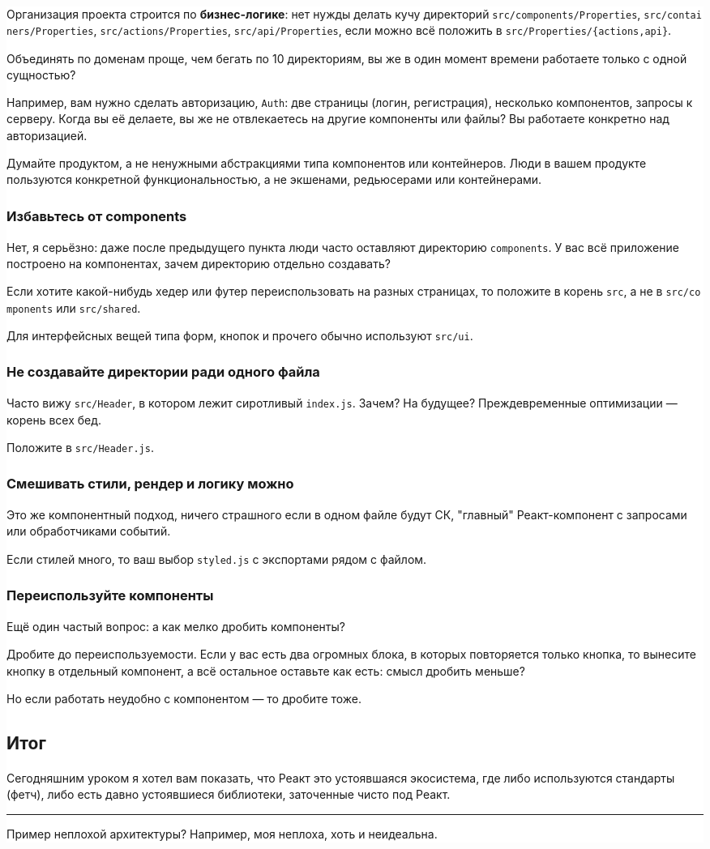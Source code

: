 Организация проекта строится по **бизнес-логике**: нет нужды делать кучу директорий `src/components/Properties`, `src/containers/Properties`, `src/actions/Properties`, `src/api/Properties`, если можно всё положить в `src/Properties/{actions,api}`.

Объединять по доменам проще, чем бегать по 10 директориям, вы же в один момент времени работаете только с одной сущностью?

Например, вам нужно сделать авторизацию, `Auth`: две страницы (логин, регистрация), несколько компонентов, запросы к серверу. Когда вы её делаете, вы же не отвлекаетесь на другие компоненты или файлы? Вы работаете конкретно над авторизацией.

Думайте продуктом, а не ненужными абстракциями типа компонентов или контейнеров. Люди в вашем продукте пользуются конкретной функциональностью, а не экшенами, редьюсерами или контейнерами.

### Избавьтесь от components

Нет, я серьёзно: даже после предыдущего пункта люди часто оставляют директорию `components`. У вас всё приложение построено на компонентах, зачем директорию отдельно создавать?

Если хотите какой-нибудь хедер или футер переиспользовать на разных страницах, то положите в корень `src`, а не в `src/components` или `src/shared`.

Для интерфейсных вещей типа форм, кнопок и прочего обычно используют `src/ui`.

### Не создавайте директории ради одного файла

Часто вижу `src/Header`, в котором лежит сиротливый `index.js`. Зачем? На будущее? Преждевременные оптимизации — корень всех бед.

Положите в `src/Header.js`.

### Смешивать стили, рендер и логику можно

Это же компонентный подход, ничего страшного если в одном файле будут СК, "главный" Реакт-компонент с запросами или обработчиками событий.

Если стилей много, то ваш выбор `styled.js` с экспортами рядом с файлом.

### Переиспользуйте компоненты

Ещё один частый вопрос: а как мелко дробить компоненты?

Дробите до переиспользуемости. Если у вас есть два огромных блока, в которых повторяется только кнопка, то вынесите кнопку в отдельный компонент, а всё остальное оставьте как есть: смысл дробить меньше?

Но если работать неудобно с компонентом — то дробите тоже.

## Итог

Сегодняшним уроком я хотел вам показать, что Реакт это устоявшаяся экосистема, где либо используются стандарты (фетч), либо есть давно устоявшиеся библиотеки, заточенные чисто под Реакт.

---

Пример неплохой архитектуры? Например, моя неплоха, хоть и неидеальна.
